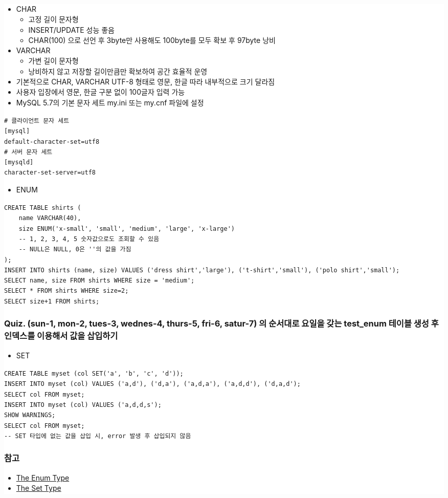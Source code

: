 - CHAR
    - 고정 길이 문자형
    - INSERT/UPDATE 성능 좋음
    - CHAR(100) 으로 선언 후 3byte만 사용해도 100byte를 모두 확보 후 97byte 낭비
- VARCHAR
    - 가변 길이 문자형
    - 낭비하지 않고 저장할 길이만큼만 확보하여 공간 효율적 운영 
- 기본적으로 CHAR, VARCHAR UTF-8 형태로 영문, 한글 따라 내부적으로 크기 달라짐 
- 사용자 입장에서 영문, 한글 구분 없이 100글자 입력 가능 
- MySQL 5.7의 기본 문자 세트 my.ini 또는 my.cnf 파일에 설정
```
# 클라이언트 문자 세트 
[mysql]
default-character-set=utf8 
# 서버 문자 세트 
[mysqld] 
character-set-server=utf8
```

- ENUM
```
CREATE TABLE shirts (
    name VARCHAR(40),
    size ENUM('x-small', 'small', 'medium', 'large', 'x-large')
    -- 1, 2, 3, 4, 5 숫자값으로도 조회할 수 있음
    -- NULL은 NULL, 0은 ''의 값을 가짐
);
INSERT INTO shirts (name, size) VALUES ('dress shirt','large'), ('t-shirt','small'), ('polo shirt','small');
SELECT name, size FROM shirts WHERE size = 'medium';
SELECT * FROM shirts WHERE size=2;
SELECT size+1 FROM shirts;

```

### Quiz. (sun-1, mon-2, tues-3, wednes-4, thurs-5, fri-6, satur-7) 의 순서대로 요일을 갖는 test_enum 테이블 생성 후 인덱스를 이용해서 값을 삽입하기

- SET
```
CREATE TABLE myset (col SET('a', 'b', 'c', 'd'));
INSERT INTO myset (col) VALUES ('a,d'), ('d,a'), ('a,d,a'), ('a,d,d'), ('d,a,d');
SELECT col FROM myset;
INSERT INTO myset (col) VALUES ('a,d,d,s');
SHOW WARNINGS;
SELECT col FROM myset;
-- SET 타입에 없는 값을 삽입 시, error 발생 후 삽입되지 않음 
```

### 참고
- [The Enum Type](https://dev.mysql.com/doc/refman/5.7/en/enum.html)
- [The Set Type](https://dev.mysql.com/doc/refman/5.7/en/set.html) 
